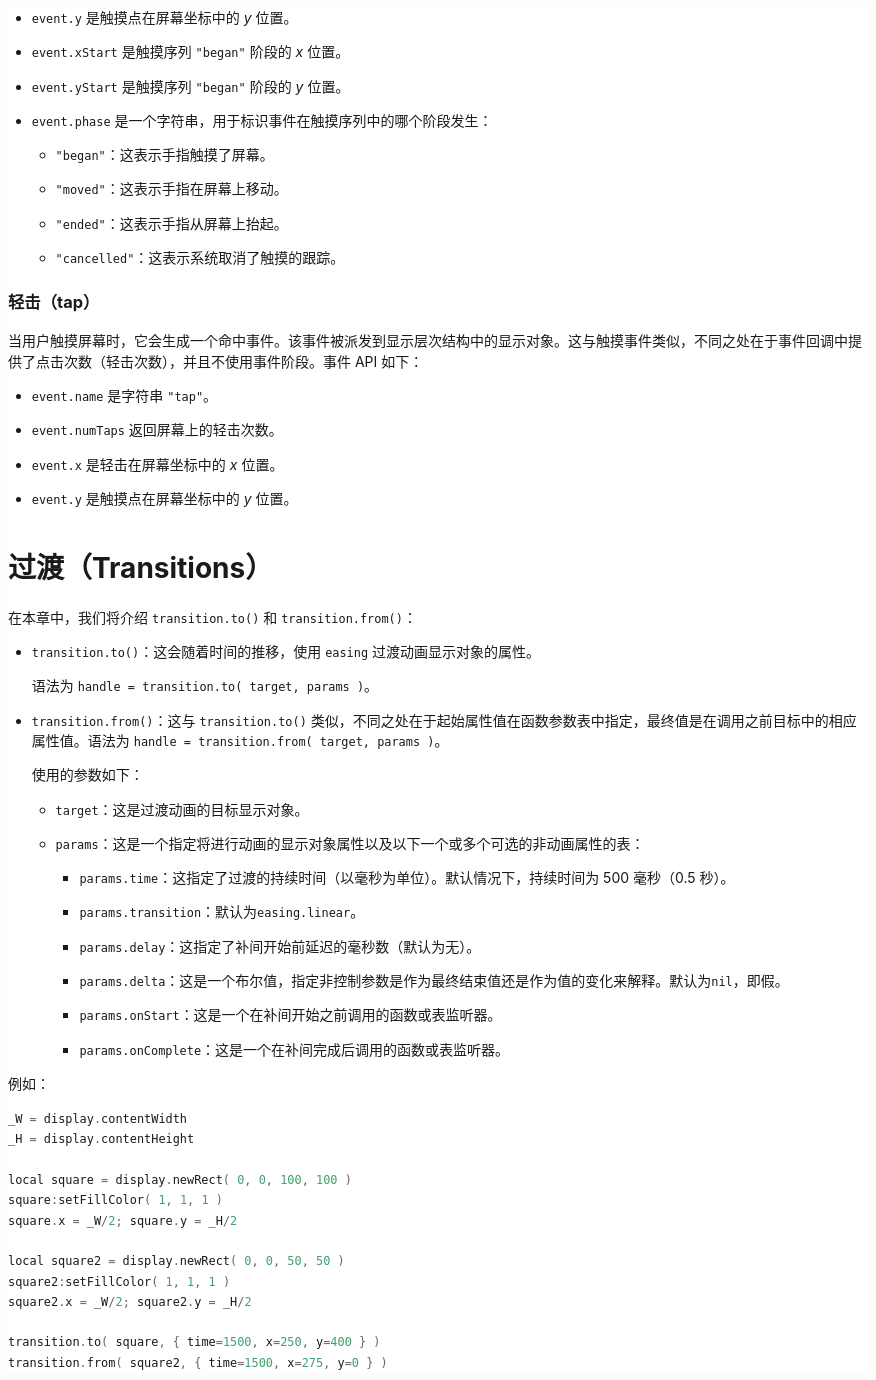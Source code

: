 +   `event.y` 是触摸点在屏幕坐标中的 *y* 位置。

+   `event.xStart` 是触摸序列 `"began"` 阶段的 *x* 位置。

+   `event.yStart` 是触摸序列 `"began"` 阶段的 *y* 位置。

+   `event.phase` 是一个字符串，用于标识事件在触摸序列中的哪个阶段发生：

    +   `"began"`：这表示手指触摸了屏幕。

    +   `"moved"`：这表示手指在屏幕上移动。

    +   `"ended"`：这表示手指从屏幕上抬起。

    +   `"cancelled"`：这表示系统取消了触摸的跟踪。

### 轻击（tap）

当用户触摸屏幕时，它会生成一个命中事件。该事件被派发到显示层次结构中的显示对象。这与触摸事件类似，不同之处在于事件回调中提供了点击次数（轻击次数），并且不使用事件阶段。事件 API 如下：

+   `event.name` 是字符串 `"tap"`。

+   `event.numTaps` 返回屏幕上的轻击次数。

+   `event.x` 是轻击在屏幕坐标中的 *x* 位置。

+   `event.y` 是触摸点在屏幕坐标中的 *y* 位置。

# 过渡（Transitions）

在本章中，我们将介绍 `transition.to()` 和 `transition.from()`：

+   `transition.to()`：这会随着时间的推移，使用 `easing` 过渡动画显示对象的属性。

    语法为 `handle = transition.to( target, params )`。

+   `transition.from()`：这与 `transition.to()` 类似，不同之处在于起始属性值在函数参数表中指定，最终值是在调用之前目标中的相应属性值。语法为 `handle = transition.from( target, params )`。

    使用的参数如下：

    +   `target`：这是过渡动画的目标显示对象。

    +   `params`：这是一个指定将进行动画的显示对象属性以及以下一个或多个可选的非动画属性的表：

        +   `params.time`：这指定了过渡的持续时间（以毫秒为单位）。默认情况下，持续时间为 500 毫秒（0.5 秒）。

        +   `params.transition`：默认为`easing.linear`。

        +   `params.delay`：这指定了补间开始前延迟的毫秒数（默认为无）。

        +   `params.delta`：这是一个布尔值，指定非控制参数是作为最终结束值还是作为值的变化来解释。默认为`nil`，即假。

        +   `params.onStart`：这是一个在补间开始之前调用的函数或表监听器。

        +   `params.onComplete`：这是一个在补间完成后调用的函数或表监听器。

例如：

```kt
_W = display.contentWidth
_H = display.contentHeight

local square = display.newRect( 0, 0, 100, 100 )
square:setFillColor( 1, 1, 1 )
square.x = _W/2; square.y = _H/2

local square2 = display.newRect( 0, 0, 50, 50 )
square2:setFillColor( 1, 1, 1 )
square2.x = _W/2; square2.y = _H/2

transition.to( square, { time=1500, x=250, y=400 } )
transition.from( square2, { time=1500, x=275, y=0 } )
```
